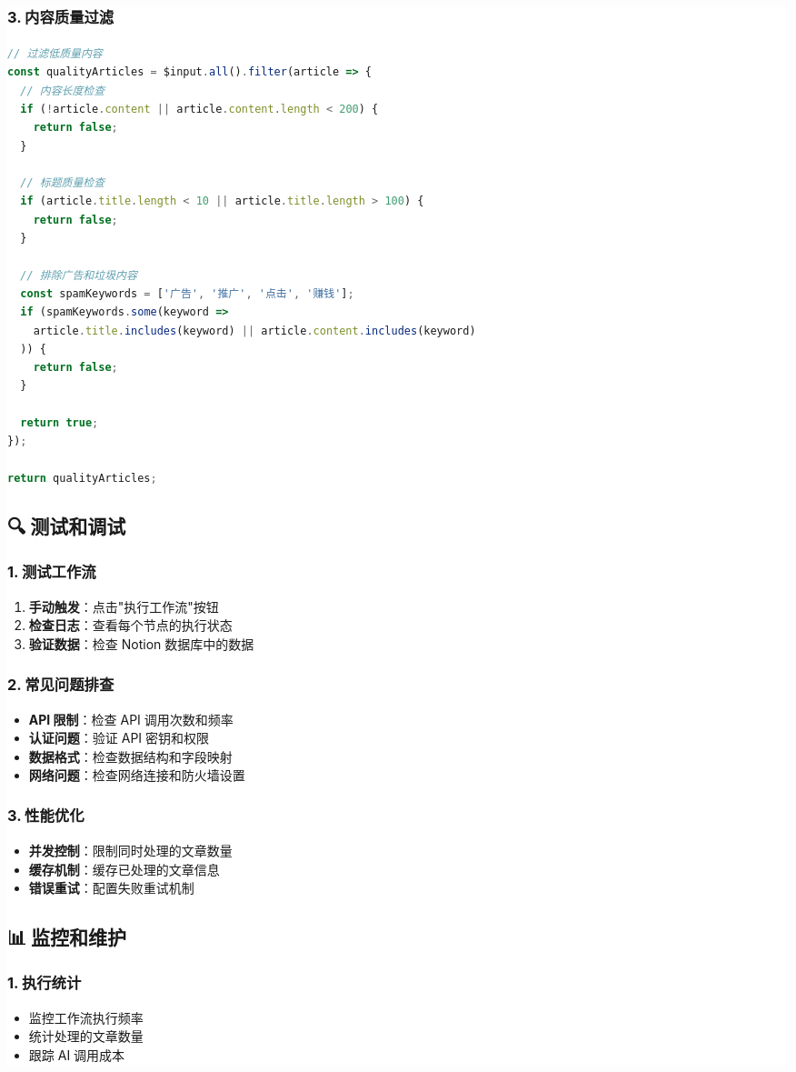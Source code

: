 ### 3. 内容质量过滤
```javascript
// 过滤低质量内容
const qualityArticles = $input.all().filter(article => {
  // 内容长度检查
  if (!article.content || article.content.length < 200) {
    return false;
  }
  
  // 标题质量检查
  if (article.title.length < 10 || article.title.length > 100) {
    return false;
  }
  
  // 排除广告和垃圾内容
  const spamKeywords = ['广告', '推广', '点击', '赚钱'];
  if (spamKeywords.some(keyword => 
    article.title.includes(keyword) || article.content.includes(keyword)
  )) {
    return false;
  }
  
  return true;
});

return qualityArticles;
```

## 🔍 测试和调试

### 1. 测试工作流
1. **手动触发**：点击"执行工作流"按钮
2. **检查日志**：查看每个节点的执行状态
3. **验证数据**：检查 Notion 数据库中的数据

### 2. 常见问题排查
- **API 限制**：检查 API 调用次数和频率
- **认证问题**：验证 API 密钥和权限
- **数据格式**：检查数据结构和字段映射
- **网络问题**：检查网络连接和防火墙设置

### 3. 性能优化
- **并发控制**：限制同时处理的文章数量
- **缓存机制**：缓存已处理的文章信息
- **错误重试**：配置失败重试机制

## 📊 监控和维护

### 1. 执行统计
- 监控工作流执行频率
- 统计处理的文章数量
- 跟踪 AI 调用成本
